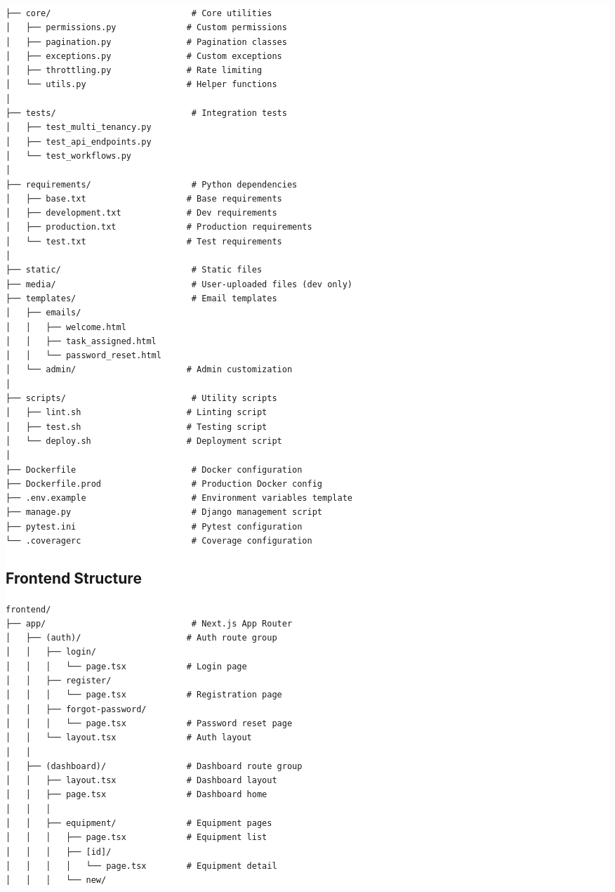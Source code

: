 ```
├── core/                            # Core utilities
│   ├── permissions.py              # Custom permissions
│   ├── pagination.py               # Pagination classes
│   ├── exceptions.py               # Custom exceptions
│   ├── throttling.py               # Rate limiting
│   └── utils.py                    # Helper functions
│
├── tests/                           # Integration tests
│   ├── test_multi_tenancy.py
│   ├── test_api_endpoints.py
│   └── test_workflows.py
│
├── requirements/                    # Python dependencies
│   ├── base.txt                    # Base requirements
│   ├── development.txt             # Dev requirements
│   ├── production.txt              # Production requirements
│   └── test.txt                    # Test requirements
│
├── static/                          # Static files
├── media/                           # User-uploaded files (dev only)
├── templates/                       # Email templates
│   ├── emails/
│   │   ├── welcome.html
│   │   ├── task_assigned.html
│   │   └── password_reset.html
│   └── admin/                      # Admin customization
│
├── scripts/                         # Utility scripts
│   ├── lint.sh                     # Linting script
│   ├── test.sh                     # Testing script
│   └── deploy.sh                   # Deployment script
│
├── Dockerfile                       # Docker configuration
├── Dockerfile.prod                  # Production Docker config
├── .env.example                     # Environment variables template
├── manage.py                        # Django management script
├── pytest.ini                       # Pytest configuration
└── .coveragerc                      # Coverage configuration
```

## Frontend Structure

```
frontend/
├── app/                             # Next.js App Router
│   ├── (auth)/                     # Auth route group
│   │   ├── login/
│   │   │   └── page.tsx            # Login page
│   │   ├── register/
│   │   │   └── page.tsx            # Registration page
│   │   ├── forgot-password/
│   │   │   └── page.tsx            # Password reset page
│   │   └── layout.tsx              # Auth layout
│   │
│   ├── (dashboard)/                # Dashboard route group
│   │   ├── layout.tsx              # Dashboard layout
│   │   ├── page.tsx                # Dashboard home
│   │   │
│   │   ├── equipment/              # Equipment pages
│   │   │   ├── page.tsx            # Equipment list
│   │   │   ├── [id]/
│   │   │   │   └── page.tsx        # Equipment detail
│   │   │   └── new/
```